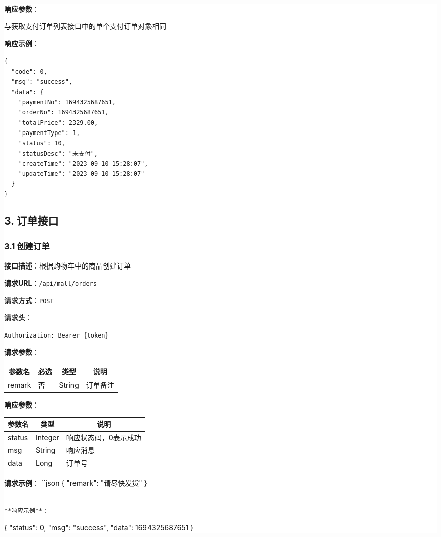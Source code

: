 **响应参数**：

与获取支付订单列表接口中的单个支付订单对象相同

**响应示例**：

```
{
  "code": 0,
  "msg": "success",
  "data": {
    "paymentNo": 1694325687651,
    "orderNo": 1694325687651,
    "totalPrice": 2329.00,
    "paymentType": 1,
    "status": 10,
    "statusDesc": "未支付",
    "createTime": "2023-09-10 15:28:07",
    "updateTime": "2023-09-10 15:28:07"
  }
}
```

## 3. 订单接口

### 3.1 创建订单

**接口描述**：根据购物车中的商品创建订单

**请求URL**：`/api/mall/orders`

**请求方式**：`POST`

**请求头**：
```
Authorization: Bearer {token}
```

**请求参数**：

| 参数名 | 必选 | 类型 | 说明 |
| ------ | ------ | ------ | ------ |
| remark | 否 | String | 订单备注 |

**响应参数**：

| 参数名 | 类型 | 说明 |
| ------ | ------ | ------ |
| status | Integer | 响应状态码，0表示成功 |
| msg | String | 响应消息 |
| data | Long | 订单号 |

**请求示例**：
``json
{
  "remark": "请尽快发货"
}
```

**响应示例**：

```
{
  "status": 0,
  "msg": "success",
  "data": 1694325687651
}